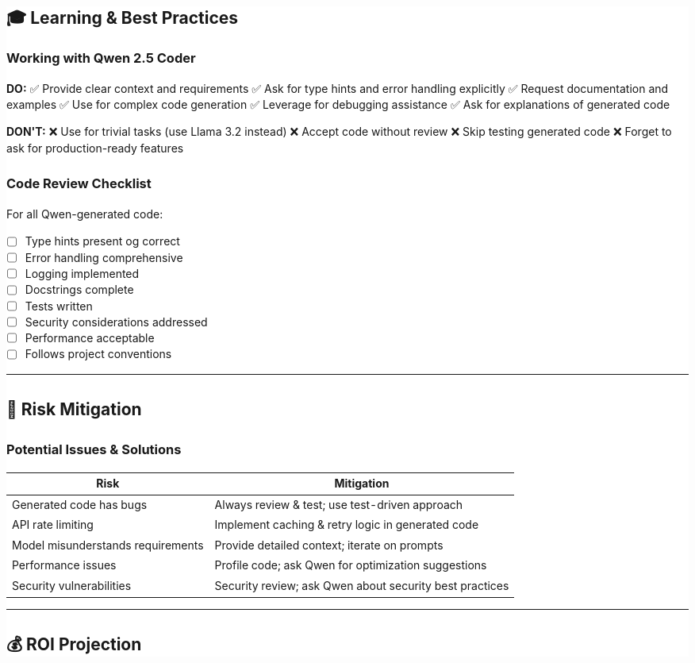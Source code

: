 
## 🎓 Learning & Best Practices

### Working with Qwen 2.5 Coder

**DO:**
✅ Provide clear context and requirements
✅ Ask for type hints and error handling explicitly
✅ Request documentation and examples
✅ Use for complex code generation
✅ Leverage for debugging assistance
✅ Ask for explanations of generated code

**DON'T:**
❌ Use for trivial tasks (use Llama 3.2 instead)
❌ Accept code without review
❌ Skip testing generated code
❌ Forget to ask for production-ready features

### Code Review Checklist

For all Qwen-generated code:

- [ ] Type hints present og correct
- [ ] Error handling comprehensive
- [ ] Logging implemented
- [ ] Docstrings complete
- [ ] Tests written
- [ ] Security considerations addressed
- [ ] Performance acceptable
- [ ] Follows project conventions

---

## 🚨 Risk Mitigation

### Potential Issues & Solutions

| Risk | Mitigation |
|------|------------|
| Generated code has bugs | Always review & test; use test-driven approach |
| API rate limiting | Implement caching & retry logic in generated code |
| Model misunderstands requirements | Provide detailed context; iterate on prompts |
| Performance issues | Profile code; ask Qwen for optimization suggestions |
| Security vulnerabilities | Security review; ask Qwen about security best practices |

---

## 💰 ROI Projection
